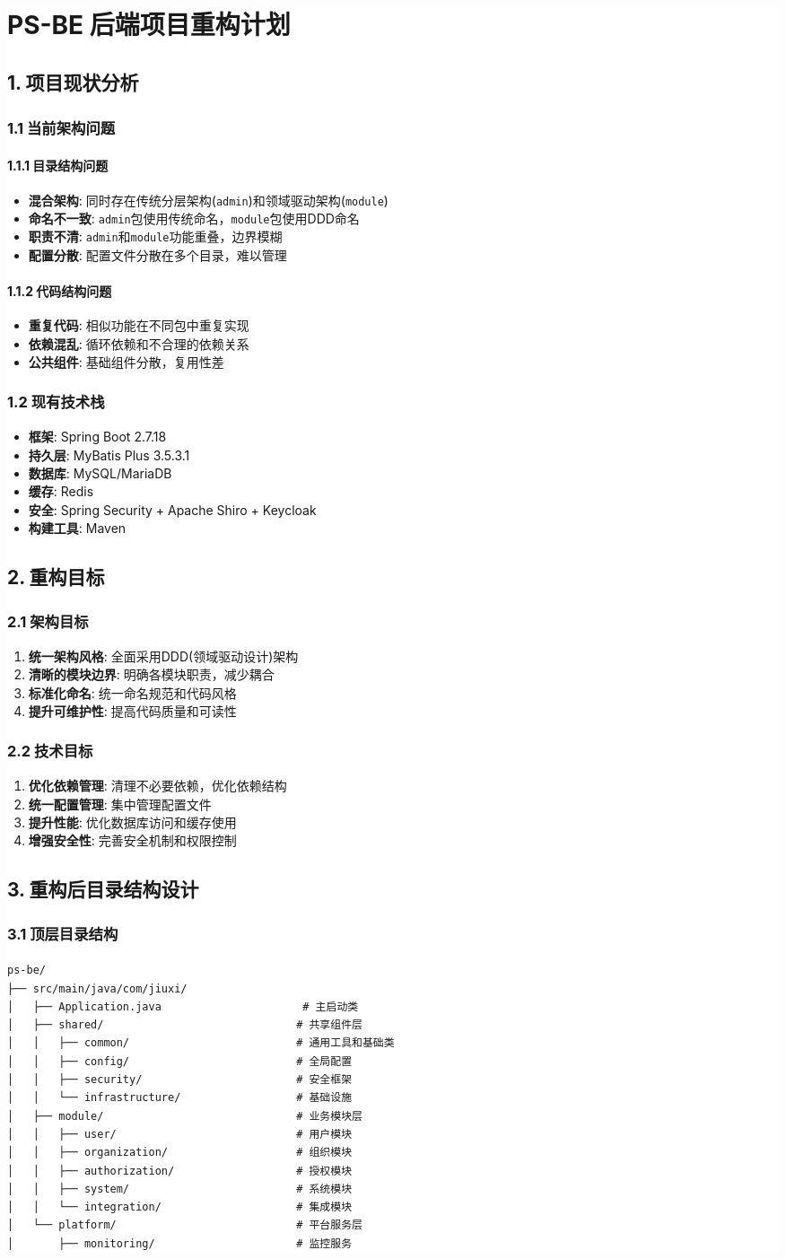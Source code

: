 # PS-BE 后端项目重构计划

## 1. 项目现状分析

### 1.1 当前架构问题

#### 1.1.1 目录结构问题
- **混合架构**: 同时存在传统分层架构(`admin`)和领域驱动架构(`module`)
- **命名不一致**: `admin`包使用传统命名，`module`包使用DDD命名
- **职责不清**: `admin`和`module`功能重叠，边界模糊
- **配置分散**: 配置文件分散在多个目录，难以管理

#### 1.1.2 代码结构问题
- **重复代码**: 相似功能在不同包中重复实现
- **依赖混乱**: 循环依赖和不合理的依赖关系
- **公共组件**: 基础组件分散，复用性差

### 1.2 现有技术栈
- **框架**: Spring Boot 2.7.18
- **持久层**: MyBatis Plus 3.5.3.1
- **数据库**: MySQL/MariaDB
- **缓存**: Redis
- **安全**: Spring Security + Apache Shiro + Keycloak
- **构建工具**: Maven

## 2. 重构目标

### 2.1 架构目标
1. **统一架构风格**: 全面采用DDD(领域驱动设计)架构
2. **清晰的模块边界**: 明确各模块职责，减少耦合
3. **标准化命名**: 统一命名规范和代码风格
4. **提升可维护性**: 提高代码质量和可读性

### 2.2 技术目标
1. **优化依赖管理**: 清理不必要依赖，优化依赖结构
2. **统一配置管理**: 集中管理配置文件
3. **提升性能**: 优化数据库访问和缓存使用
4. **增强安全性**: 完善安全机制和权限控制

## 3. 重构后目录结构设计

### 3.1 顶层目录结构
```
ps-be/
├── src/main/java/com/jiuxi/
│   ├── Application.java                      # 主启动类
│   ├── shared/                              # 共享组件层
│   │   ├── common/                          # 通用工具和基础类
│   │   ├── config/                          # 全局配置
│   │   ├── security/                        # 安全框架
│   │   └── infrastructure/                  # 基础设施
│   ├── module/                              # 业务模块层
│   │   ├── user/                            # 用户模块
│   │   ├── organization/                    # 组织模块
│   │   ├── authorization/                   # 授权模块
│   │   ├── system/                          # 系统模块
│   │   └── integration/                     # 集成模块
│   └── platform/                            # 平台服务层
│       ├── monitoring/                      # 监控服务
```